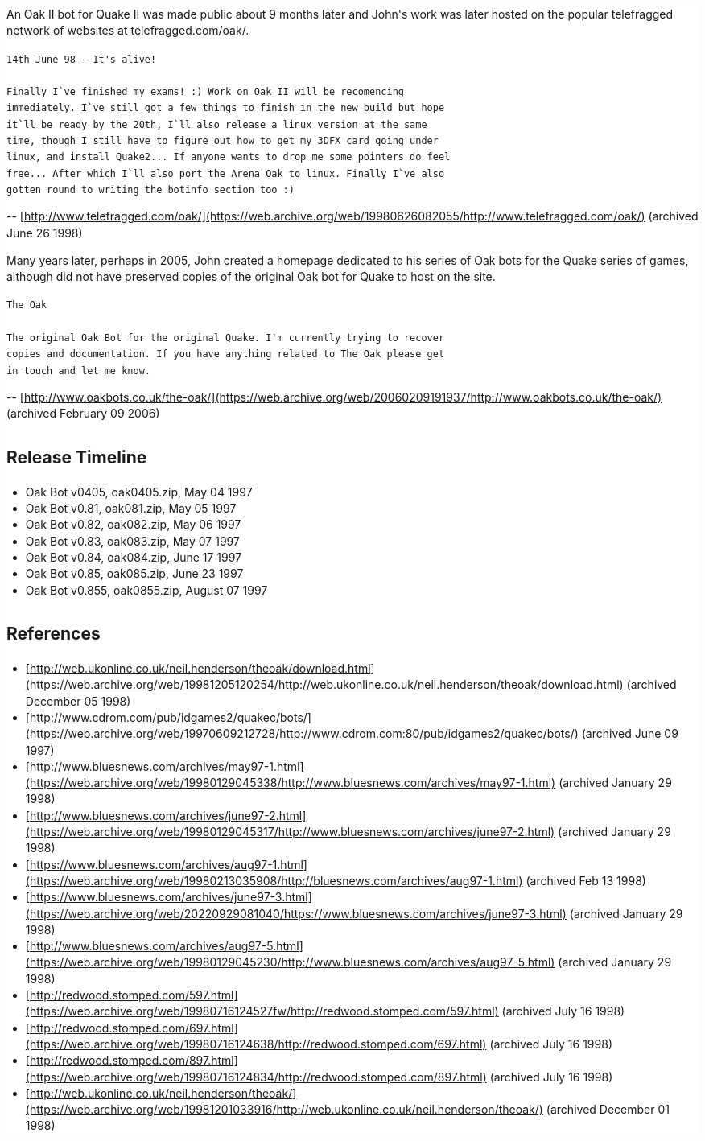 An Oak II bot for Quake II was made public about 9 months later and John's work was later hosted on the popular telefragged network of websites at telefragged.com/oak/.

	14th June 98 - It's alive!

	Finally I`ve finished my exams! :) Work on Oak II will be recomencing
	immediately. I`ve still got a few things to finish in the new build but hope
	it`ll be ready by the 20th, I`ll also release a linux version at the same
	time, though I still have to figure out how to get my 3DFX card going under
	linux, and install Quake2... If anyone wants to drop me some pointers do feel
	free... After which I`ll also port the Arena Oak to linux. Finally I`ve also
	gotten round to writing the botinfo section too :)

-- [http://www.telefragged.com/oak/](https://web.archive.org/web/19980626082055/http://www.telefragged.com/oak/) (archived June 26 1998)

Many years later, perhaps in 2005, John created a homepage dedicated to his series of Oak bots for the Quake series of games, although did not have preserved copies of the original Oak bot for Quake to host on the site.

	The Oak

	The original Oak Bot for the original Quake. I'm currently trying to recover
	copies and documentation. If you have anything related to The Oak please get
	in touch and let me know.

-- [http://www.oakbots.co.uk/the-oak/](https://web.archive.org/web/20060209191937/http://www.oakbots.co.uk/the-oak/) (archived February 09 2006)





## Release Timeline

* Oak Bot v0405, oak0405.zip, May 04 1997
* Oak Bot v0.81, oak081.zip, May 05 1997
* Oak Bot v0.82, oak082.zip, May 06 1997
* Oak Bot v0.83, oak083.zip, May 07 1997
* Oak Bot v0.84, oak084.zip, June 17 1997
* Oak Bot v0.85, oak085.zip, June 23 1997
* Oak Bot v0.855, oak0855.zip, August 07 1997



## References

* [http://web.ukonline.co.uk/neil.henderson/theoak/download.html](https://web.archive.org/web/19981205120254/http://web.ukonline.co.uk/neil.henderson/theoak/download.html) (archived December 05 1998)
* [http://www.cdrom.com/pub/idgames2/quakec/bots/](https://web.archive.org/web/19970609212728/http://www.cdrom.com:80/pub/idgames2/quakec/bots/) (archived June 09 1997)
* [http://www.bluesnews.com/archives/may97-1.html](https://web.archive.org/web/19980129045338/http://www.bluesnews.com/archives/may97-1.html) (archived January 29 1998)
* [http://www.bluesnews.com/archives/june97-2.html](https://web.archive.org/web/19980129045317/http://www.bluesnews.com/archives/june97-2.html) (archived January 29 1998)
* [https://www.bluesnews.com/archives/aug97-1.html](https://web.archive.org/web/19980213035908/http://bluesnews.com/archives/aug97-1.html) (archived Feb 13 1998)
* [https://www.bluesnews.com/archives/june97-3.html](https://web.archive.org/web/20220929081040/https://www.bluesnews.com/archives/june97-3.html) (archived January 29 1998)
* [http://www.bluesnews.com/archives/aug97-5.html](https://web.archive.org/web/19980129045230/http://www.bluesnews.com/archives/aug97-5.html) (archived January 29 1998)
* [http://redwood.stomped.com/597.html](https://web.archive.org/web/19980716124527fw/http://redwood.stomped.com/597.html) (archived July 16 1998)
* [http://redwood.stomped.com/697.html](https://web.archive.org/web/19980716124638/http://redwood.stomped.com/697.html) (archived July 16 1998)
* [http://redwood.stomped.com/897.html](https://web.archive.org/web/19980716124834/http://redwood.stomped.com/897.html) (archived July 16 1998)
* [http://web.ukonline.co.uk/neil.henderson/theoak/](https://web.archive.org/web/19981201033916/http://web.ukonline.co.uk/neil.henderson/theoak/) (archived December 01 1998)
